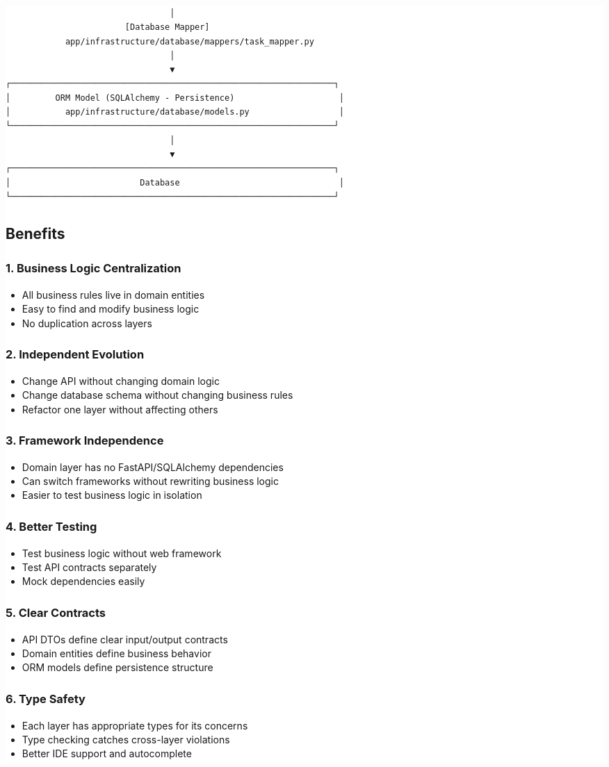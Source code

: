 ```text
                                 │
                        [Database Mapper]
            app/infrastructure/database/mappers/task_mapper.py
                                 │
                                 ▼
┌─────────────────────────────────────────────────────────────────┐
│         ORM Model (SQLAlchemy - Persistence)                     │
│           app/infrastructure/database/models.py                  │
└─────────────────────────────────────────────────────────────────┘
                                 │
                                 ▼
┌─────────────────────────────────────────────────────────────────┐
│                          Database                                │
└─────────────────────────────────────────────────────────────────┘
```

## Benefits

### 1. Business Logic Centralization

- All business rules live in domain entities
- Easy to find and modify business logic
- No duplication across layers

### 2. Independent Evolution

- Change API without changing domain logic
- Change database schema without changing business rules
- Refactor one layer without affecting others

### 3. Framework Independence

- Domain layer has no FastAPI/SQLAlchemy dependencies
- Can switch frameworks without rewriting business logic
- Easier to test business logic in isolation

### 4. Better Testing

- Test business logic without web framework
- Test API contracts separately
- Mock dependencies easily

### 5. Clear Contracts

- API DTOs define clear input/output contracts
- Domain entities define business behavior
- ORM models define persistence structure

### 6. Type Safety

- Each layer has appropriate types for its concerns
- Type checking catches cross-layer violations
- Better IDE support and autocomplete
